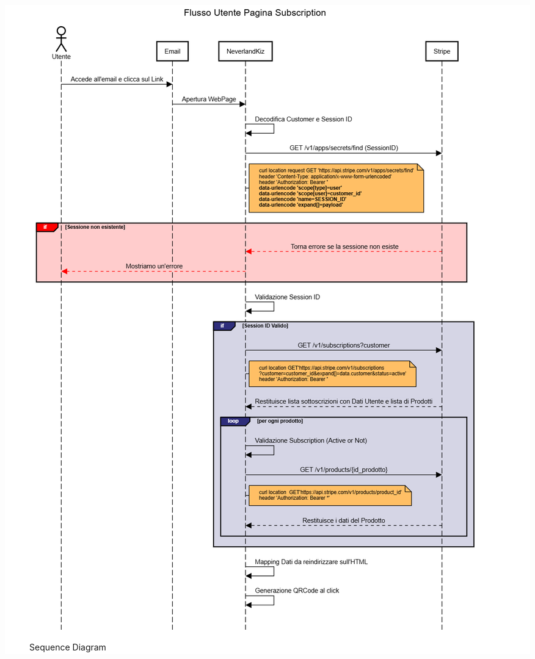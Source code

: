<figure><img src=".gitbook/assets/Accesso Portale (1).png" alt=""><figcaption><p>Sequence Diagram</p></figcaption></figure>
